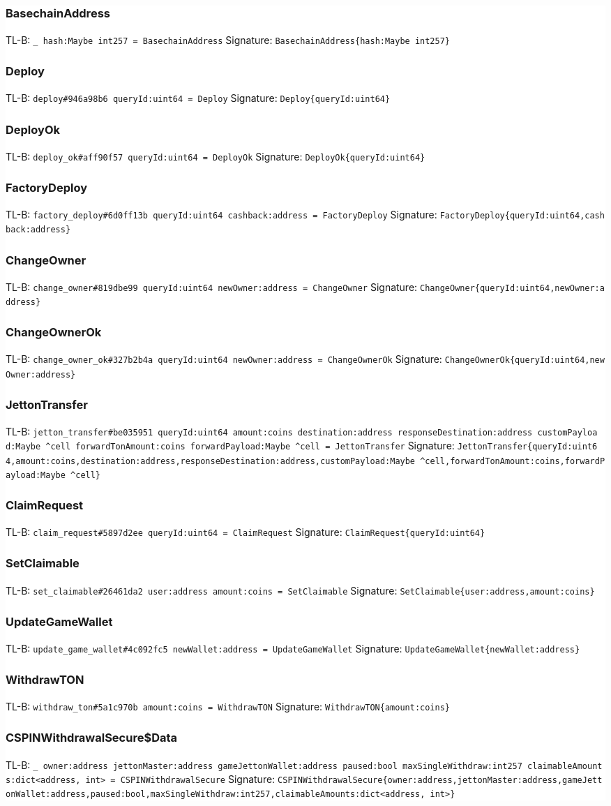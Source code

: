 ### BasechainAddress
TL-B: `_ hash:Maybe int257 = BasechainAddress`
Signature: `BasechainAddress{hash:Maybe int257}`

### Deploy
TL-B: `deploy#946a98b6 queryId:uint64 = Deploy`
Signature: `Deploy{queryId:uint64}`

### DeployOk
TL-B: `deploy_ok#aff90f57 queryId:uint64 = DeployOk`
Signature: `DeployOk{queryId:uint64}`

### FactoryDeploy
TL-B: `factory_deploy#6d0ff13b queryId:uint64 cashback:address = FactoryDeploy`
Signature: `FactoryDeploy{queryId:uint64,cashback:address}`

### ChangeOwner
TL-B: `change_owner#819dbe99 queryId:uint64 newOwner:address = ChangeOwner`
Signature: `ChangeOwner{queryId:uint64,newOwner:address}`

### ChangeOwnerOk
TL-B: `change_owner_ok#327b2b4a queryId:uint64 newOwner:address = ChangeOwnerOk`
Signature: `ChangeOwnerOk{queryId:uint64,newOwner:address}`

### JettonTransfer
TL-B: `jetton_transfer#be035951 queryId:uint64 amount:coins destination:address responseDestination:address customPayload:Maybe ^cell forwardTonAmount:coins forwardPayload:Maybe ^cell = JettonTransfer`
Signature: `JettonTransfer{queryId:uint64,amount:coins,destination:address,responseDestination:address,customPayload:Maybe ^cell,forwardTonAmount:coins,forwardPayload:Maybe ^cell}`

### ClaimRequest
TL-B: `claim_request#5897d2ee queryId:uint64 = ClaimRequest`
Signature: `ClaimRequest{queryId:uint64}`

### SetClaimable
TL-B: `set_claimable#26461da2 user:address amount:coins = SetClaimable`
Signature: `SetClaimable{user:address,amount:coins}`

### UpdateGameWallet
TL-B: `update_game_wallet#4c092fc5 newWallet:address = UpdateGameWallet`
Signature: `UpdateGameWallet{newWallet:address}`

### WithdrawTON
TL-B: `withdraw_ton#5a1c970b amount:coins = WithdrawTON`
Signature: `WithdrawTON{amount:coins}`

### CSPINWithdrawalSecure$Data
TL-B: `_ owner:address jettonMaster:address gameJettonWallet:address paused:bool maxSingleWithdraw:int257 claimableAmounts:dict<address, int> = CSPINWithdrawalSecure`
Signature: `CSPINWithdrawalSecure{owner:address,jettonMaster:address,gameJettonWallet:address,paused:bool,maxSingleWithdraw:int257,claimableAmounts:dict<address, int>}`

